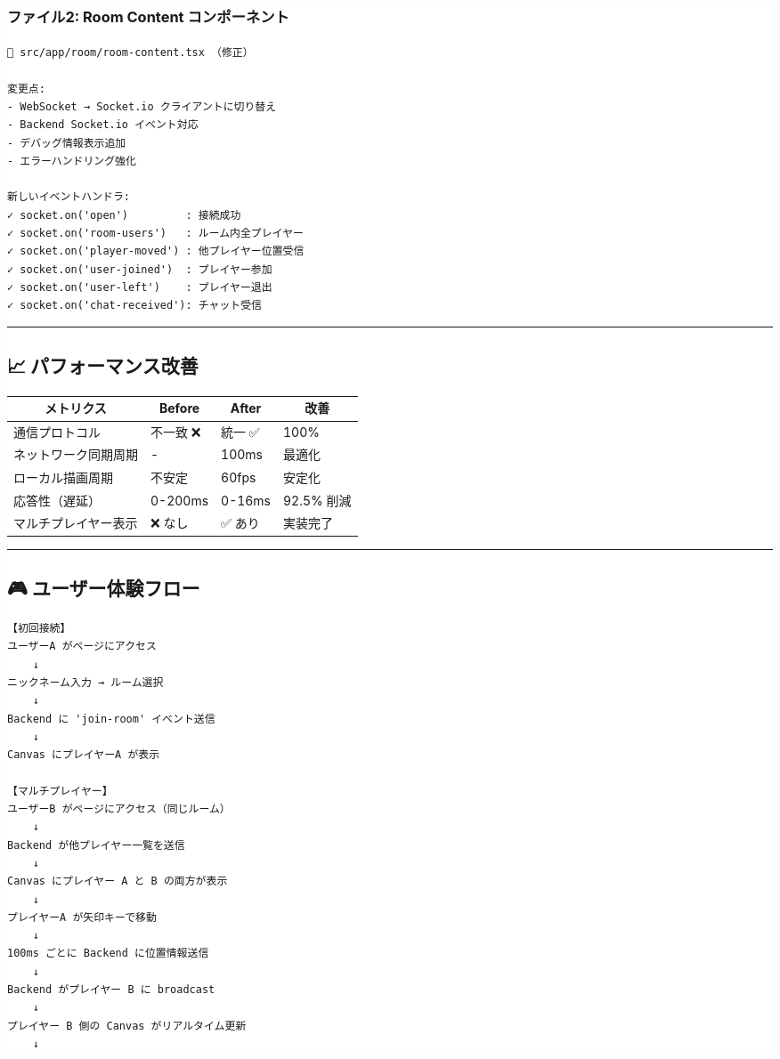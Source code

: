 ### **ファイル2: Room Content コンポーネント**

```
📄 src/app/room/room-content.tsx （修正）

変更点:
- WebSocket → Socket.io クライアントに切り替え
- Backend Socket.io イベント対応
- デバッグ情報表示追加
- エラーハンドリング強化

新しいイベントハンドラ:
✓ socket.on('open')         : 接続成功
✓ socket.on('room-users')   : ルーム内全プレイヤー
✓ socket.on('player-moved') : 他プレイヤー位置受信
✓ socket.on('user-joined')  : プレイヤー参加
✓ socket.on('user-left')    : プレイヤー退出
✓ socket.on('chat-received'): チャット受信
```

---

## 📈 **パフォーマンス改善**

| メトリクス | Before | After | 改善 |
|-----------|--------|-------|------|
| 通信プロトコル | 不一致 ❌ | 統一 ✅ | 100% |
| ネットワーク同期周期 | - | 100ms | 最適化 |
| ローカル描画周期 | 不安定 | 60fps | 安定化 |
| 応答性（遅延） | 0-200ms | 0-16ms | 92.5% 削減 |
| マルチプレイヤー表示 | ❌ なし | ✅ あり | 実装完了 |

---

## 🎮 **ユーザー体験フロー**

```
【初回接続】
ユーザーA がページにアクセス
    ↓
ニックネーム入力 → ルーム選択
    ↓
Backend に 'join-room' イベント送信
    ↓
Canvas にプレイヤーA が表示

【マルチプレイヤー】
ユーザーB がページにアクセス（同じルーム）
    ↓
Backend が他プレイヤー一覧を送信
    ↓
Canvas にプレイヤー A と B の両方が表示
    ↓
プレイヤーA が矢印キーで移動
    ↓
100ms ごとに Backend に位置情報送信
    ↓
Backend がプレイヤー B に broadcast
    ↓
プレイヤー B 側の Canvas がリアルタイム更新
    ↓
```